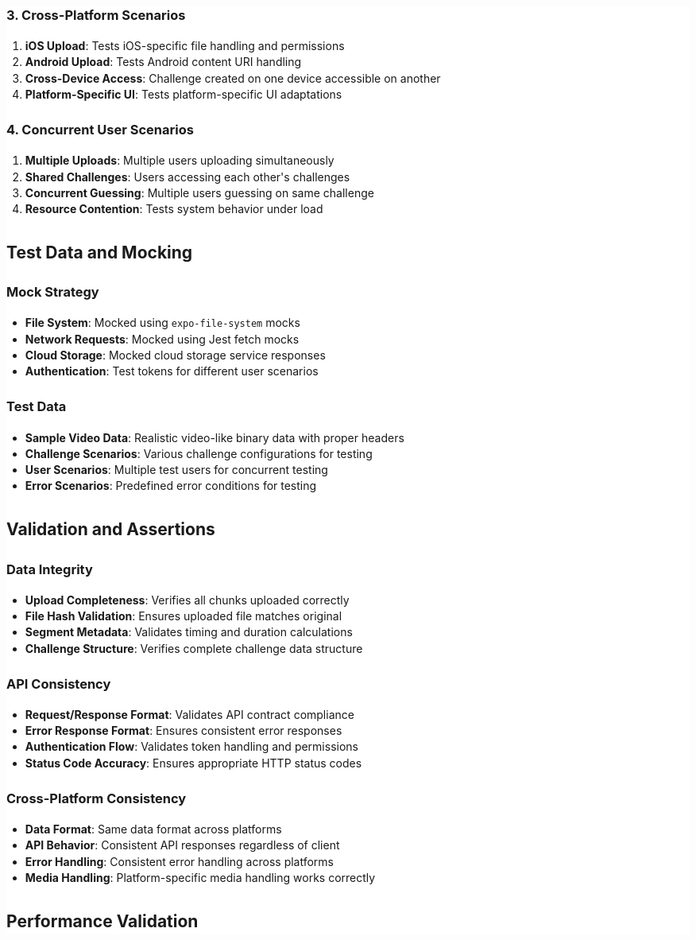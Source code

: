 ### 3. Cross-Platform Scenarios
1. **iOS Upload**: Tests iOS-specific file handling and permissions
2. **Android Upload**: Tests Android content URI handling
3. **Cross-Device Access**: Challenge created on one device accessible on another
4. **Platform-Specific UI**: Tests platform-specific UI adaptations

### 4. Concurrent User Scenarios
1. **Multiple Uploads**: Multiple users uploading simultaneously
2. **Shared Challenges**: Users accessing each other's challenges
3. **Concurrent Guessing**: Multiple users guessing on same challenge
4. **Resource Contention**: Tests system behavior under load

## Test Data and Mocking

### Mock Strategy
- **File System**: Mocked using `expo-file-system` mocks
- **Network Requests**: Mocked using Jest fetch mocks
- **Cloud Storage**: Mocked cloud storage service responses
- **Authentication**: Test tokens for different user scenarios

### Test Data
- **Sample Video Data**: Realistic video-like binary data with proper headers
- **Challenge Scenarios**: Various challenge configurations for testing
- **User Scenarios**: Multiple test users for concurrent testing
- **Error Scenarios**: Predefined error conditions for testing

## Validation and Assertions

### Data Integrity
- **Upload Completeness**: Verifies all chunks uploaded correctly
- **File Hash Validation**: Ensures uploaded file matches original
- **Segment Metadata**: Validates timing and duration calculations
- **Challenge Structure**: Verifies complete challenge data structure

### API Consistency
- **Request/Response Format**: Validates API contract compliance
- **Error Response Format**: Ensures consistent error responses
- **Authentication Flow**: Validates token handling and permissions
- **Status Code Accuracy**: Ensures appropriate HTTP status codes

### Cross-Platform Consistency
- **Data Format**: Same data format across platforms
- **API Behavior**: Consistent API responses regardless of client
- **Error Handling**: Consistent error handling across platforms
- **Media Handling**: Platform-specific media handling works correctly

## Performance Validation
